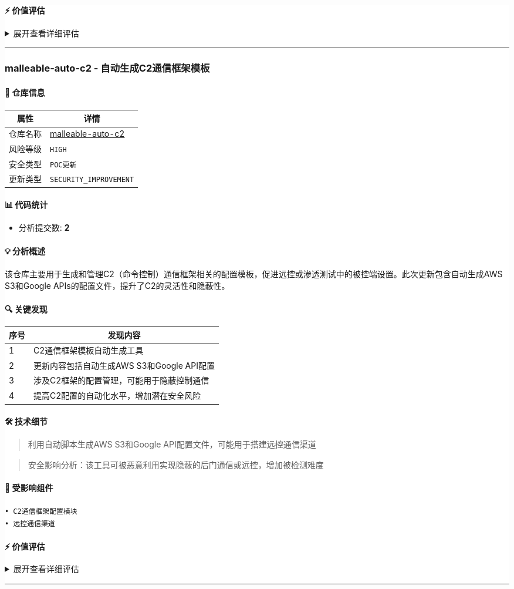 #### ⚡ 价值评估

<details><summary>展开查看详细评估</summary></details>

---

### malleable-auto-c2 - 自动生成C2通信框架模板

#### 📌 仓库信息

| 属性 | 详情 |
|------|------|
| 仓库名称 | [malleable-auto-c2](https://github.com/remembercds/malleable-auto-c2) |
| 风险等级 | `HIGH` |
| 安全类型 | `POC更新` |
| 更新类型 | `SECURITY_IMPROVEMENT` |

#### 📊 代码统计

- 分析提交数: **2**

#### 💡 分析概述

该仓库主要用于生成和管理C2（命令控制）通信框架相关的配置模板，促进远控或渗透测试中的被控端设置。此次更新包含自动生成AWS S3和Google APIs的配置文件，提升了C2的灵活性和隐蔽性。

#### 🔍 关键发现

| 序号 | 发现内容 |
|------|----------|
| 1 | C2通信框架模板自动生成工具 |
| 2 | 更新内容包括自动生成AWS S3和Google API配置 |
| 3 | 涉及C2框架的配置管理，可能用于隐蔽控制通信 |
| 4 | 提高C2配置的自动化水平，增加潜在安全风险 |

#### 🛠️ 技术细节

> 利用自动脚本生成AWS S3和Google API配置文件，可能用于搭建远控通信渠道

> 安全影响分析：该工具可被恶意利用实现隐蔽的后门通信或远控，增加被检测难度


#### 🎯 受影响组件

```
• C2通信框架配置模块
• 远控通信渠道
```

#### ⚡ 价值评估

<details><summary>展开查看详细评估</summary></details>

---